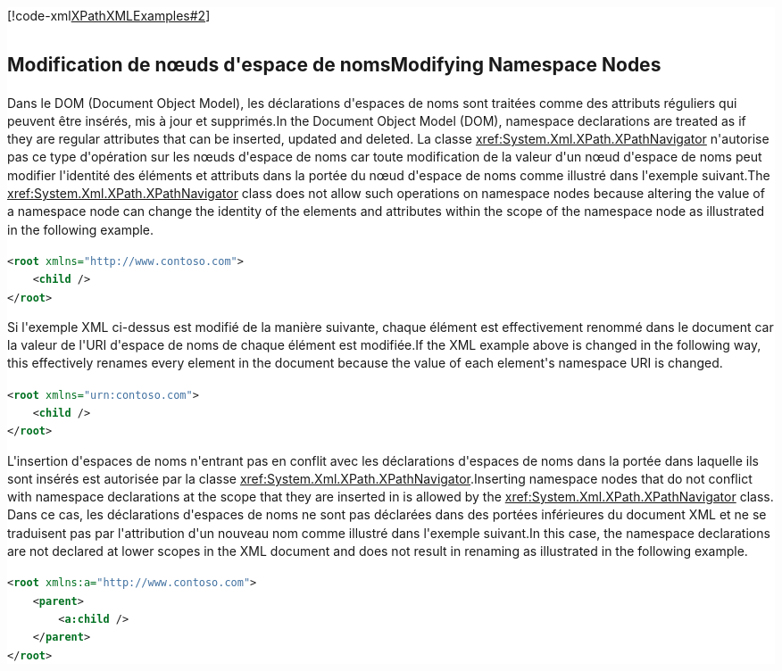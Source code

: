  [!code-xml[XPathXMLExamples#2](../../../../samples/snippets/xml/VS_Snippets_Data/XPathXMLExamples/XML/contosoBooks.xml#2)]  
  
## <a name="modifying-namespace-nodes"></a><span data-ttu-id="c8df7-159">Modification de nœuds d'espace de noms</span><span class="sxs-lookup"><span data-stu-id="c8df7-159">Modifying Namespace Nodes</span></span>  
 <span data-ttu-id="c8df7-160">Dans le DOM (Document Object Model), les déclarations d'espaces de noms sont traitées comme des attributs réguliers qui peuvent être insérés, mis à jour et supprimés.</span><span class="sxs-lookup"><span data-stu-id="c8df7-160">In the Document Object Model (DOM), namespace declarations are treated as if they are regular attributes that can be inserted, updated and deleted.</span></span> <span data-ttu-id="c8df7-161">La classe <xref:System.Xml.XPath.XPathNavigator> n'autorise pas ce type d'opération sur les nœuds d'espace de noms car toute modification de la valeur d'un nœud d'espace de noms peut modifier l'identité des éléments et attributs dans la portée du nœud d'espace de noms comme illustré dans l'exemple suivant.</span><span class="sxs-lookup"><span data-stu-id="c8df7-161">The <xref:System.Xml.XPath.XPathNavigator> class does not allow such operations on namespace nodes because altering the value of a namespace node can change the identity of the elements and attributes within the scope of the namespace node as illustrated in the following example.</span></span>  
  
```xml  
<root xmlns="http://www.contoso.com">  
    <child />  
</root>  
```  
  
 <span data-ttu-id="c8df7-162">Si l'exemple XML ci-dessus est modifié de la manière suivante, chaque élément est effectivement renommé dans le document car la valeur de l'URI d'espace de noms de chaque élément est modifiée.</span><span class="sxs-lookup"><span data-stu-id="c8df7-162">If the XML example above is changed in the following way, this effectively renames every element in the document because the value of each element's namespace URI is changed.</span></span>  
  
```xml  
<root xmlns="urn:contoso.com">  
    <child />  
</root>  
```  
  
 <span data-ttu-id="c8df7-163">L'insertion d'espaces de noms n'entrant pas en conflit avec les déclarations d'espaces de noms dans la portée dans laquelle ils sont insérés est autorisée par la classe <xref:System.Xml.XPath.XPathNavigator>.</span><span class="sxs-lookup"><span data-stu-id="c8df7-163">Inserting namespace nodes that do not conflict with namespace declarations at the scope that they are inserted in is allowed by the <xref:System.Xml.XPath.XPathNavigator> class.</span></span> <span data-ttu-id="c8df7-164">Dans ce cas, les déclarations d'espaces de noms ne sont pas déclarées dans des portées inférieures du document XML et ne se traduisent pas par l'attribution d'un nouveau nom comme illustré dans l'exemple suivant.</span><span class="sxs-lookup"><span data-stu-id="c8df7-164">In this case, the namespace declarations are not declared at lower scopes in the XML document and does not result in renaming as illustrated in the following example.</span></span>  
  
```xml  
<root xmlns:a="http://www.contoso.com">  
    <parent>  
        <a:child />  
    </parent>  
</root>  
```  
  